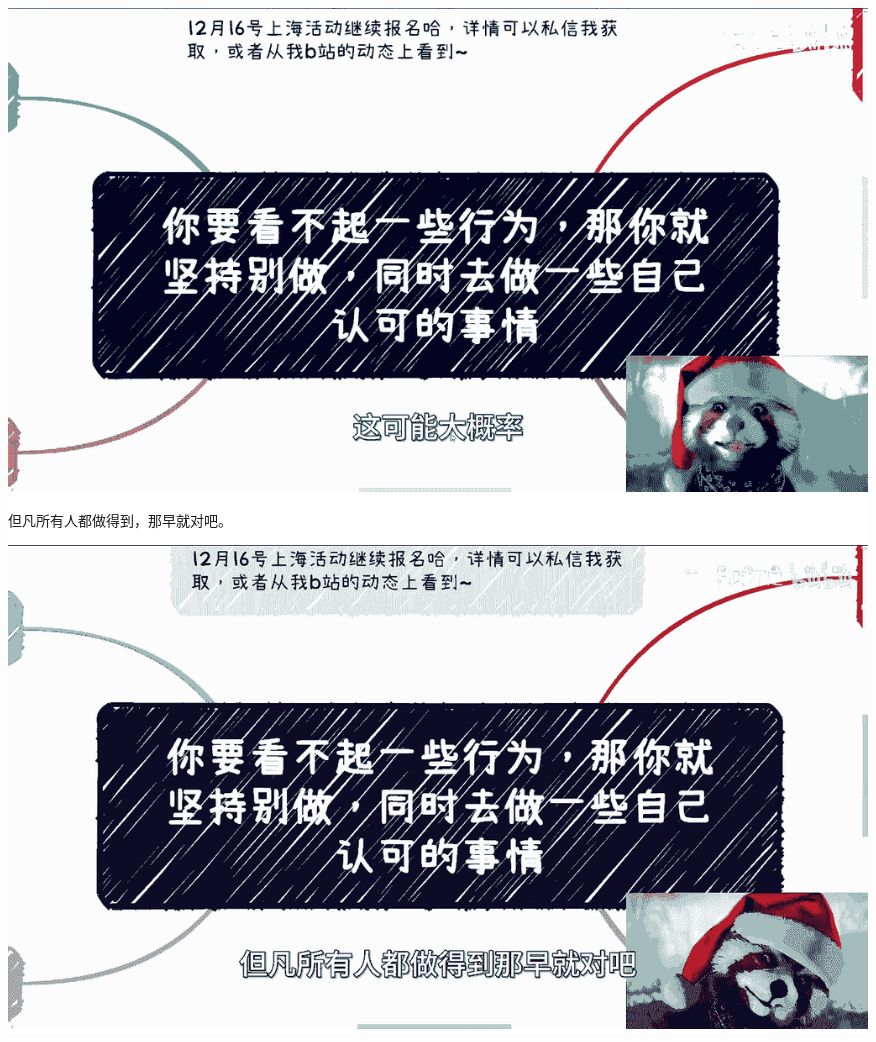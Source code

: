 ![](img/b4176820adfe6a043ff35246b3aca820_47.png)

但凡所有人都做得到，那早就对吧。

![](img/b4176820adfe6a043ff35246b3aca820_49.png)
